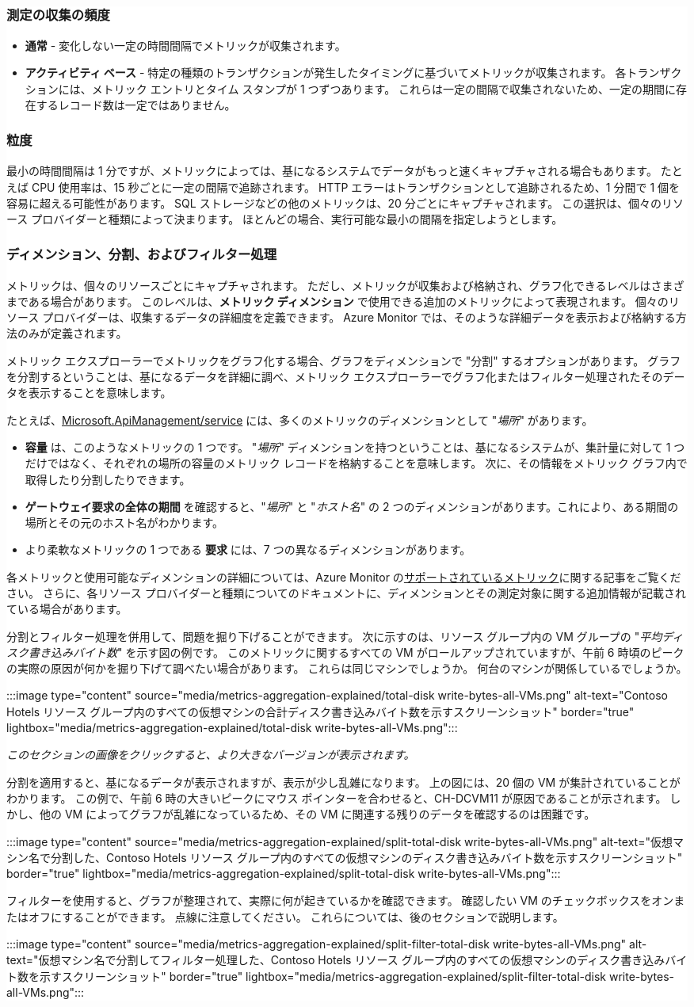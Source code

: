 ### <a name="measurement-collection-frequency"></a>測定の収集の頻度 

- **通常** - 変化しない一定の時間間隔でメトリックが収集されます。

- **アクティビティ ベース** - 特定の種類のトランザクションが発生したタイミングに基づいてメトリックが収集されます。 各トランザクションには、メトリック エントリとタイム スタンプが 1 つずつあります。 これらは一定の間隔で収集されないため、一定の期間に存在するレコード数は一定ではありません。 

### <a name="granularity"></a>粒度

最小の時間間隔は 1 分ですが、メトリックによっては、基になるシステムでデータがもっと速くキャプチャされる場合もあります。 たとえば CPU 使用率は、15 秒ごとに一定の間隔で追跡されます。 HTTP エラーはトランザクションとして追跡されるため、1 分間で 1 個を容易に超える可能性があります。 SQL ストレージなどの他のメトリックは、20 分ごとにキャプチャされます。 この選択は、個々のリソース プロバイダーと種類によって決まります。 ほとんどの場合、実行可能な最小の間隔を指定しようとします。

### <a name="dimensions-splitting-and-filtering"></a>ディメンション、分割、およびフィルター処理

メトリックは、個々のリソースごとにキャプチャされます。 ただし、メトリックが収集および格納され、グラフ化できるレベルはさまざまである場合があります。 このレベルは、**メトリック ディメンション** で使用できる追加のメトリックによって表現されます。 個々のリソース プロバイダーは、収集するデータの詳細度を定義できます。 Azure Monitor では、そのような詳細データを表示および格納する方法のみが定義されます。 

メトリック エクスプローラーでメトリックをグラフ化する場合、グラフをディメンションで "分割" するオプションがあります。  グラフを分割するということは、基になるデータを詳細に調べ、メトリック エクスプローラーでグラフ化またはフィルター処理されたそのデータを表示することを意味します。

たとえば、[Microsoft.ApiManagement/service](../platform/metrics-supported.md#microsoftapimanagementservice) には、多くのメトリックのディメンションとして "*場所*" があります。 

- **容量** は、このようなメトリックの 1 つです。 "*場所*" ディメンションを持つということは、基になるシステムが、集計量に対して 1 つだけではなく、それぞれの場所の容量のメトリック レコードを格納することを意味します。 次に、その情報をメトリック グラフ内で取得したり分割したりできます。  

- **ゲートウェイ要求の全体の期間** を確認すると、"*場所*" と "*ホスト名*" の 2 つのディメンションがあります。これにより、ある期間の場所とその元のホスト名がわかります。  

- より柔軟なメトリックの 1 つである **要求** には、7 つの異なるディメンションがあります。 
 
各メトリックと使用可能なディメンションの詳細については、Azure Monitor の[サポートされているメトリック](../platform/metrics-supported.md)に関する記事をご覧ください。 さらに、各リソース プロバイダーと種類についてのドキュメントに、ディメンションとその測定対象に関する追加情報が記載されている場合があります。

分割とフィルター処理を併用して、問題を掘り下げることができます。 次に示すのは、リソース グループ内の VM グループの "*平均ディスク書き込みバイト数*" を示す図の例です。 このメトリックに関するすべての VM がロールアップされていますが、午前 6 時頃のピークの実際の原因が何かを掘り下げて調べたい場合があります。 これらは同じマシンでしょうか。 何台のマシンが関係しているでしょうか。  

:::image type="content" source="media/metrics-aggregation-explained/total-disk write-bytes-all-VMs.png" alt-text="Contoso Hotels リソース グループ内のすべての仮想マシンの合計ディスク書き込みバイト数を示すスクリーンショット" border="true" lightbox="media/metrics-aggregation-explained/total-disk write-bytes-all-VMs.png":::

*このセクションの画像をクリックすると、より大きなバージョンが表示されます。*

分割を適用すると、基になるデータが表示されますが、表示が少し乱雑になります。 上の図には、20 個の VM が集計されていることがわかります。 この例で、午前 6 時の大きいピークにマウス ポインターを合わせると、CH-DCVM11 が原因であることが示されます。 しかし、他の VM によってグラフが乱雑になっているため、その VM に関連する残りのデータを確認するのは困難です。 

:::image type="content" source="media/metrics-aggregation-explained/split-total-disk write-bytes-all-VMs.png" alt-text="仮想マシン名で分割した、Contoso Hotels リソース グループ内のすべての仮想マシンのディスク書き込みバイト数を示すスクリーンショット" border="true" lightbox="media/metrics-aggregation-explained/split-total-disk write-bytes-all-VMs.png":::

フィルターを使用すると、グラフが整理されて、実際に何が起きているかを確認できます。 確認したい VM のチェックボックスをオンまたはオフにすることができます。 点線に注意してください。 これらについては、後のセクションで説明します。

:::image type="content" source="media/metrics-aggregation-explained/split-filter-total-disk write-bytes-all-VMs.png" alt-text="仮想マシン名で分割してフィルター処理した、Contoso Hotels リソース グループ内のすべての仮想マシンのディスク書き込みバイト数を示すスクリーンショット" border="true" lightbox="media/metrics-aggregation-explained/split-filter-total-disk write-bytes-all-VMs.png":::
